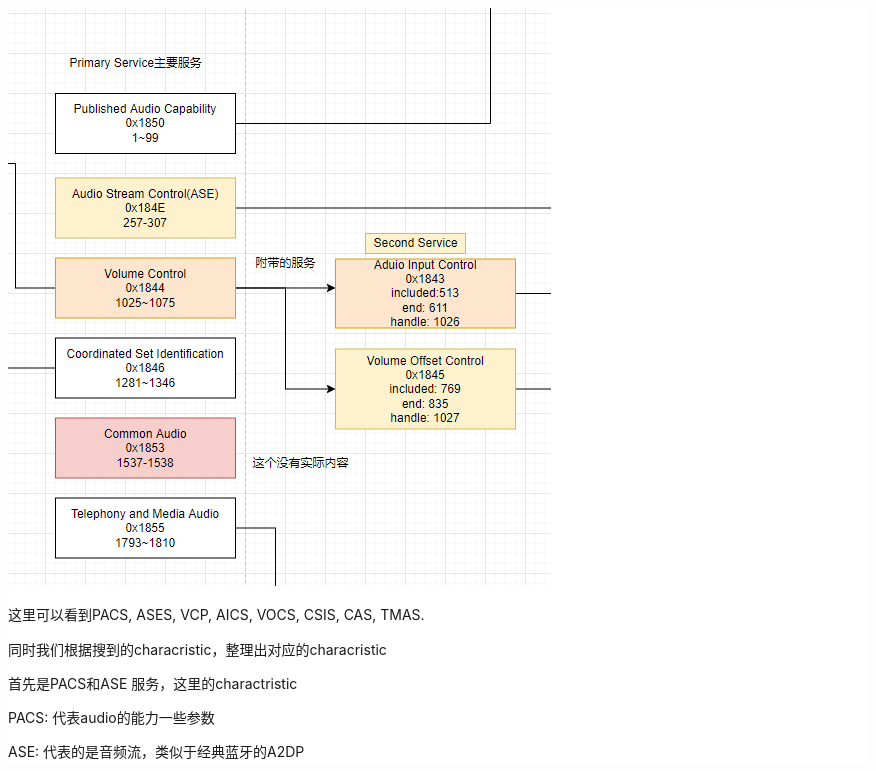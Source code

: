 ![image-20241113113543917](figure/LE_AUDIO/image-20241113113543917.png)

这里可以看到PACS, ASES, VCP, AICS, VOCS, CSIS, CAS, TMAS.

同时我们根据搜到的characristic，整理出对应的characristic

首先是PACS和ASE 服务，这里的charactristic

PACS: 代表audio的能力一些参数

ASE: 代表的是音频流，类似于经典蓝牙的A2DP
